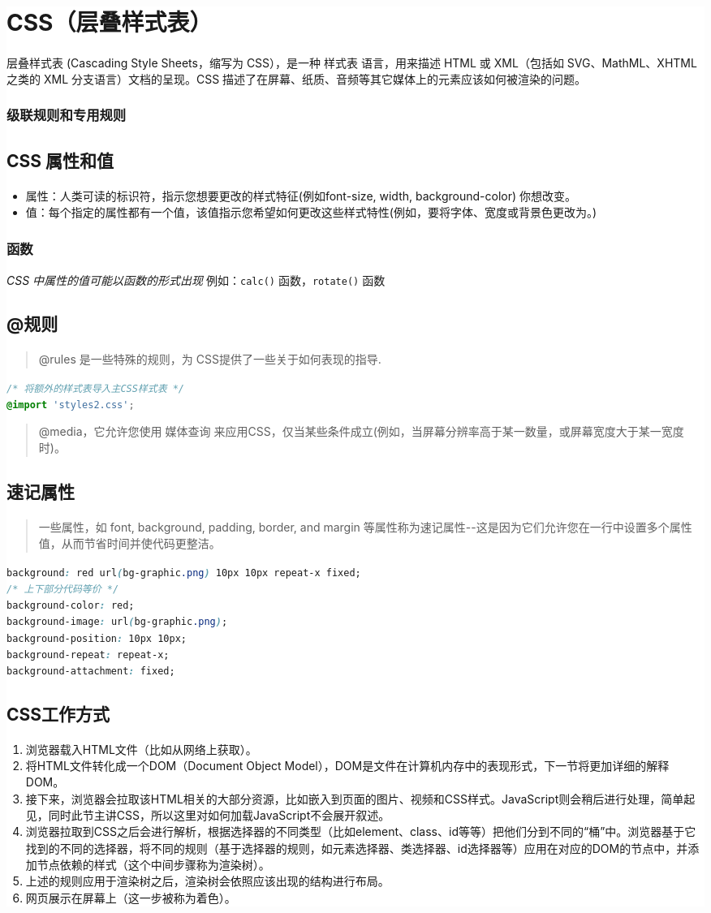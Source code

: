 # CSS（层叠样式表）

层叠样式表 (Cascading Style Sheets，缩写为 CSS），是一种 样式表 语言，用来描述 HTML 或 XML（包括如 SVG、MathML、XHTML 之类的 XML 分支语言）文档的呈现。CSS 描述了在屏幕、纸质、音频等其它媒体上的元素应该如何被渲染的问题。

### 级联规则和专用规则

## CSS 属性和值

- 属性：人类可读的标识符，指示您想要更改的样式特征(例如font-size, width, background-color) 你想改变。
- 值：每个指定的属性都有一个值，该值指示您希望如何更改这些样式特性(例如，要将字体、宽度或背景色更改为。)

### 函数

*CSS 中属性的值可能以函数的形式出现*
例如：`calc()` 函数，`rotate()` 函数

## @规则

> @rules 是一些特殊的规则，为 CSS提供了一些关于如何表现的指导.
```css
/* 将额外的样式表导入主CSS样式表 */
@import 'styles2.css';
```
>@media，它允许您使用 媒体查询 来应用CSS，仅当某些条件成立(例如，当屏幕分辨率高于某一数量，或屏幕宽度大于某一宽度时)。

## 速记属性

>一些属性，如 font, background, padding, border, and margin 等属性称为速记属性--这是因为它们允许您在一行中设置多个属性值，从而节省时间并使代码更整洁。

```css
background: red url(bg-graphic.png) 10px 10px repeat-x fixed;
/* 上下部分代码等价 */
background-color: red;
background-image: url(bg-graphic.png);
background-position: 10px 10px;
background-repeat: repeat-x;
background-attachment: fixed;
```

## CSS工作方式

1. 浏览器载入HTML文件（比如从网络上获取）。
2. 将HTML文件转化成一个DOM（Document Object Model），DOM是文件在计算机内存中的表现形式，下一节将更加详细的解释DOM。
3. 接下来，浏览器会拉取该HTML相关的大部分资源，比如嵌入到页面的图片、视频和CSS样式。JavaScript则会稍后进行处理，简单起见，同时此节主讲CSS，所以这里对如何加载JavaScript不会展开叙述。
4. 浏览器拉取到CSS之后会进行解析，根据选择器的不同类型（比如element、class、id等等）把他们分到不同的“桶”中。浏览器基于它找到的不同的选择器，将不同的规则（基于选择器的规则，如元素选择器、类选择器、id选择器等）应用在对应的DOM的节点中，并添加节点依赖的样式（这个中间步骤称为渲染树）。
5. 上述的规则应用于渲染树之后，渲染树会依照应该出现的结构进行布局。
6. 网页展示在屏幕上（这一步被称为着色）。
